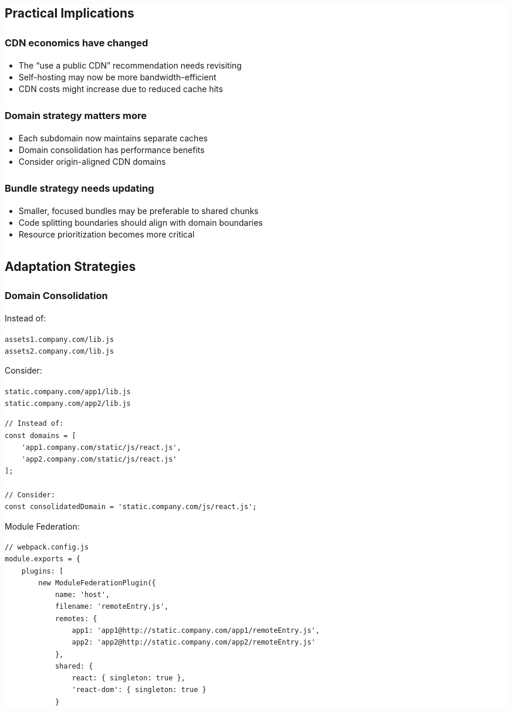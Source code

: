 Practical Implications
----------------------

### CDN economics have changed

*   The “use a public CDN” recommendation needs revisiting
*   Self-hosting may now be more bandwidth-efficient
*   CDN costs might increase due to reduced cache hits

### Domain strategy matters more

*   Each subdomain now maintains separate caches
*   Domain consolidation has performance benefits
*   Consider origin-aligned CDN domains

### Bundle strategy needs updating

*   Smaller, focused bundles may be preferable to shared chunks
*   Code splitting boundaries should align with domain boundaries
*   Resource prioritization becomes more critical

Adaptation Strategies
---------------------

### Domain Consolidation

Instead of:

```
assets1.company.com/lib.js
assets2.company.com/lib.js
```

Consider:

```
static.company.com/app1/lib.js
static.company.com/app2/lib.js
```

```
// Instead of:
const domains = [
    'app1.company.com/static/js/react.js',
    'app2.company.com/static/js/react.js'
];

// Consider:
const consolidatedDomain = 'static.company.com/js/react.js';
```

Module Federation:

```
// webpack.config.js
module.exports = {
    plugins: [
        new ModuleFederationPlugin({
            name: 'host',
            filename: 'remoteEntry.js',
            remotes: {
                app1: 'app1@http://static.company.com/app1/remoteEntry.js',
                app2: 'app2@http://static.company.com/app2/remoteEntry.js'
            },
            shared: {
                react: { singleton: true },
                'react-dom': { singleton: true }
            }
```